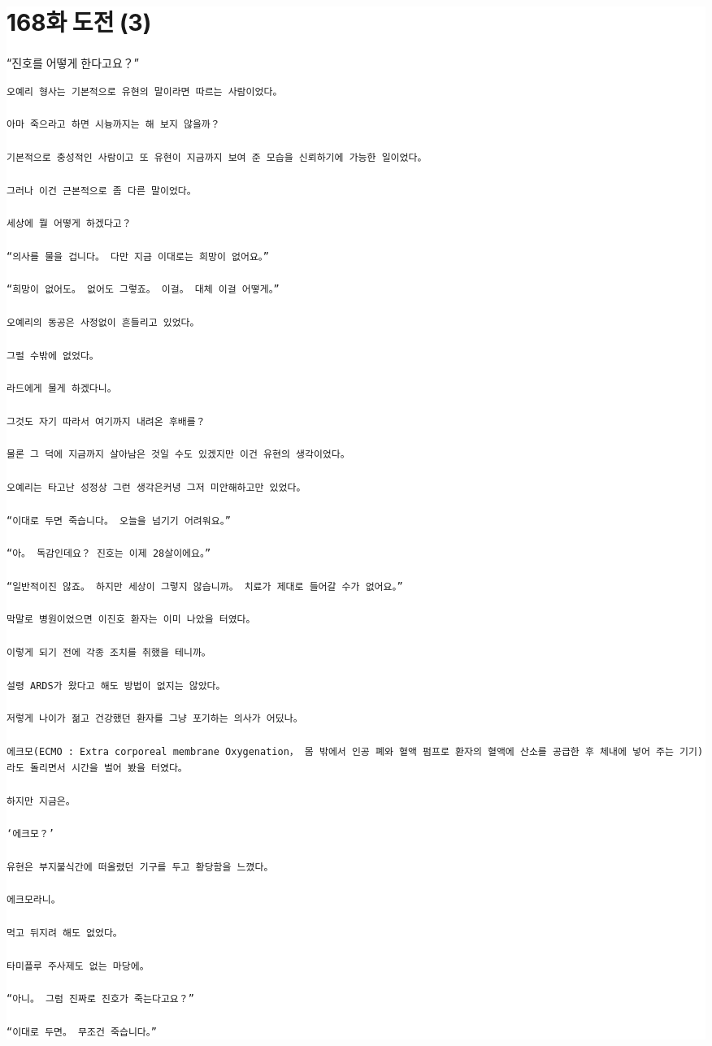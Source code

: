 # 168화 도전 (3)

“진호를 어떻게 한다고요？”

	오예리 형사는 기본적으로 유현의 말이라면 따르는 사람이었다。

	아마 죽으라고 하면 시늉까지는 해 보지 않을까？

	기본적으로 충성적인 사람이고 또 유현이 지금까지 보여 준 모습을 신뢰하기에 가능한 일이었다。

	그러나 이건 근본적으로 좀 다른 말이었다。

	세상에 뭘 어떻게 하겠다고？

	“의사를 물을 겁니다。 다만 지금 이대로는 희망이 없어요。”

	“희망이 없어도。 없어도 그렇죠。 이걸。 대체 이걸 어떻게。”

	오예리의 동공은 사정없이 흔들리고 있었다。

	그럴 수밖에 없었다。

	라드에게 물게 하겠다니。

	그것도 자기 따라서 여기까지 내려온 후배를？

	물론 그 덕에 지금까지 살아남은 것일 수도 있겠지만 이건 유현의 생각이었다。

	오예리는 타고난 성정상 그런 생각은커녕 그저 미안해하고만 있었다。

	“이대로 두면 죽습니다。 오늘을 넘기기 어려워요。”

	“아。 독감인데요？ 진호는 이제 28살이에요。”

	“일반적이진 않죠。 하지만 세상이 그렇지 않습니까。 치료가 제대로 들어갈 수가 없어요。”

	막말로 병원이었으면 이진호 환자는 이미 나았을 터였다。

	이렇게 되기 전에 각종 조치를 취했을 테니까。

	설령 ARDS가 왔다고 해도 방법이 없지는 않았다。

	저렇게 나이가 젊고 건강했던 환자를 그냥 포기하는 의사가 어딨나。

	에크모(ECMO : Extra corporeal membrane Oxygenation， 몸 밖에서 인공 폐와 혈액 펌프로 환자의 혈액에 산소를 공급한 후 체내에 넣어 주는 기기)라도 돌리면서 시간을 벌어 봤을 터였다。

	하지만 지금은。

	‘에크모？’

	유현은 부지불식간에 떠올렸던 기구를 두고 황당함을 느꼈다。

	에크모라니。

	먹고 뒤지려 해도 없었다。

	타미플루 주사제도 없는 마당에。

	“아니。 그럼 진짜로 진호가 죽는다고요？”

	“이대로 두면。 무조건 죽습니다。”
